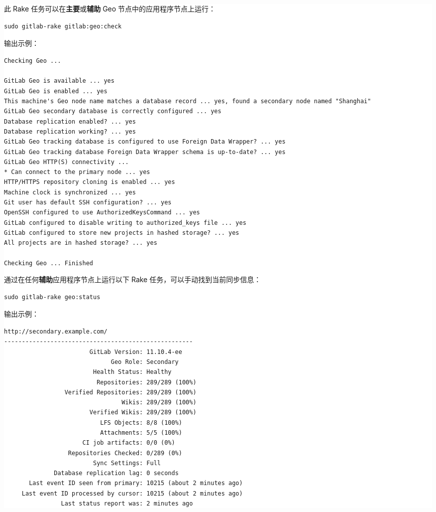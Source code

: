 此 Rake 任务可以在**主要**或**辅助** Geo 节点中的应用程序节点上运行：

```
sudo gitlab-rake gitlab:geo:check 
```

输出示例：

```
Checking Geo ...

GitLab Geo is available ... yes
GitLab Geo is enabled ... yes
This machine's Geo node name matches a database record ... yes, found a secondary node named "Shanghai"
GitLab Geo secondary database is correctly configured ... yes
Database replication enabled? ... yes
Database replication working? ... yes
GitLab Geo tracking database is configured to use Foreign Data Wrapper? ... yes
GitLab Geo tracking database Foreign Data Wrapper schema is up-to-date? ... yes
GitLab Geo HTTP(S) connectivity ...
* Can connect to the primary node ... yes
HTTP/HTTPS repository cloning is enabled ... yes
Machine clock is synchronized ... yes
Git user has default SSH configuration? ... yes
OpenSSH configured to use AuthorizedKeysCommand ... yes
GitLab configured to disable writing to authorized_keys file ... yes
GitLab configured to store new projects in hashed storage? ... yes
All projects are in hashed storage? ... yes

Checking Geo ... Finished 
```

通过在任何**辅助**应用程序节点上运行以下 Rake 任务，可以手动找到当前同步信息：

```
sudo gitlab-rake geo:status 
```

输出示例：

```
http://secondary.example.com/
-----------------------------------------------------
                        GitLab Version: 11.10.4-ee
                              Geo Role: Secondary
                         Health Status: Healthy
                          Repositories: 289/289 (100%)
                 Verified Repositories: 289/289 (100%)
                                 Wikis: 289/289 (100%)
                        Verified Wikis: 289/289 (100%)
                           LFS Objects: 8/8 (100%)
                           Attachments: 5/5 (100%)
                      CI job artifacts: 0/0 (0%)
                  Repositories Checked: 0/289 (0%)
                         Sync Settings: Full
              Database replication lag: 0 seconds
       Last event ID seen from primary: 10215 (about 2 minutes ago)
     Last event ID processed by cursor: 10215 (about 2 minutes ago)
                Last status report was: 2 minutes ago 
```
